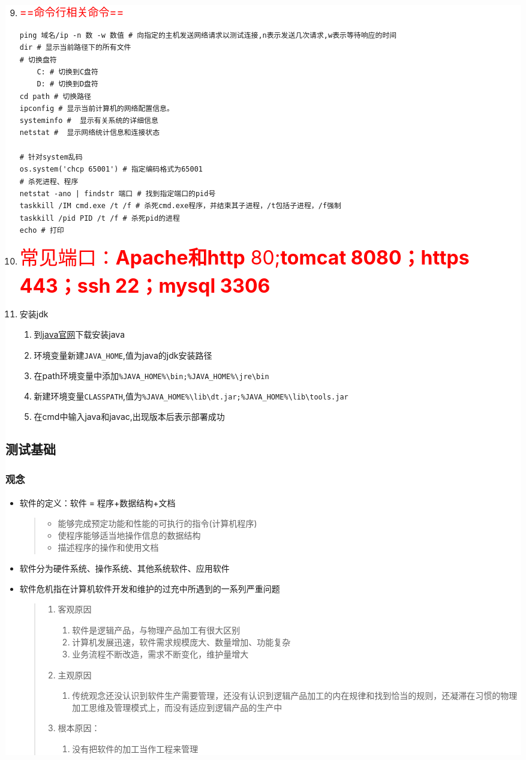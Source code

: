 9. <font size="4" color="red">==命令行相关命令==</font>

   ```shell
   ping 域名/ip -n 数 -w 数值 # 向指定的主机发送网络请求以测试连接,n表示发送几次请求,w表示等待响应的时间
   dir # 显示当前路径下的所有文件
   # 切换盘符
       C: # 切换到C盘符
       D: # 切换到D盘符
   cd path # 切换路径
   ipconfig # 显示当前计算机的网络配置信息。
   systeminfo #  显示有关系统的详细信息
   netstat #  显示网络统计信息和连接状态
   
   # 针对system乱码
   os.system('chcp 65001') # 指定编码格式为65001
   # 杀死进程、程序
   netstat -ano | findstr 端口 # 找到指定端口的pid号
   taskkill /IM cmd.exe /t /f # 杀死cmd.exe程序，并结束其子进程，/t包括子进程，/f强制
   taskkill /pid PID /t /f # 杀死pid的进程
   echo # 打印
   ```

10. <font size="6" color="red">常见端口：**Apache和http** 80;**tomcat 8080；https   443；ssh  22；mysql 3306**</font>

11. 安装jdk

    1. 到[java官网](https://www.oracle.com/java/technologies/javase/javase-jdk8-downloads.html)下载安装java

    2. 环境变量新建`JAVA_HOME`,值为java的jdk安装路径

    3. 在path环境变量中添加`%JAVA_HOME%\bin;%JAVA_HOME%\jre\bin`

    4. 新建环境变量`CLASSPATH`,值为`%JAVA_HOME%\lib\dt.jar;%JAVA_HOME%\lib\tools.jar`

    5. 在cmd中输入java和javac,出现版本后表示部署成功


## 测试基础

### 观念

- 软件的定义：软件 = 程序+数据结构+文档

  > - 能够完成预定功能和性能的可执行的指令(计算机程序)
  > - 使程序能够适当地操作信息的数据结构
  > - 描述程序的操作和使用文档
- 软件分为硬件系统、操作系统、其他系统软件、应用软件
- 软件危机指在计算机软件开发和维护的过充中所遇到的一系列严重问题

  > 1. 客观原因
  >
  >    1. 软件是逻辑产品，与物理产品加工有很大区别
  >    2. 计算机发展迅速，软件需求规模庞大、数量增加、功能复杂
  >    3. 业务流程不断改造，需求不断变化，维护量增大
  >
  > 2. 主观原因
  >    1. 传统观念还没认识到软件生产需要管理，还没有认识到逻辑产品加工的内在规律和找到恰当的规则，还凝滞在习惯的物理加工思维及管理模式上，而没有适应到逻辑产品的生产中
  > 3. 根本原因：
  >    1. 没有把软件的加工当作工程来管理
